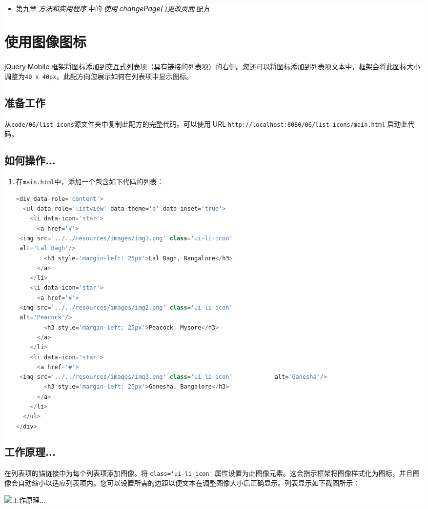 +   第九章 *方法和实用程序* 中的 *使用 changePage( )更改页面* 配方

# 使用图像图标

jQuery Mobile 框架将图标添加到交互式列表项（具有链接的列表项）的右侧。您还可以将图标添加到列表项文本中，框架会将此图标大小调整为`40 x 40px`。此配方向您展示如何在列表项中显示图标。

## 准备工作

从`code/06/list-icons`源文件夹中复制此配方的完整代码。可以使用 URL `http://localhost:8080/06/list-icons/main.html` 启动此代码。

## 如何操作...

1.  在`main.html`中，添加一个包含如下代码的列表：

    ```js
    <div data-role='content'>
      <ul data-role='listview' data-theme='b' data-inset='true'>
        <li data-icon='star'>
          <a href='#'>
     <img src='../../resources/images/img1.png' class='ui-li-icon'
     alt='Lal Bagh'/>
            <h3 style='margin-left: 25px'>Lal Bagh, Bangalore</h3>
          </a>
        </li>
        <li data-icon='star'>
          <a href='#'>
     <img src='../../resources/images/img2.png' class='ui-li-icon' 
     alt='Peacock'/>
            <h3 style='margin-left: 25px'>Peacock, Mysore</h3>
          </a>
        </li>
        <li data-icon='star'>
          <a href='#'>
     <img src='../../resources/images/img3.png' class='ui-li-icon'            alt='Ganesha'/>
            <h3 style='margin-left: 25px'>Ganesha, Bangalore</h3>
          </a>
        </li>
      </ul>
    </div>
    ```

## 工作原理...

在列表项的锚链接中为每个列表项添加图像。将 `class='ui-li-icon'` 属性设置为此图像元素。这会指示框架将图像样式化为图标，并且图像会自动缩小以适应列表项内。您可以设置所需的边距以便文本在调整图像大小后正确显示。列表显示如下截图所示：

![工作原理...](img/7225_06_12.jpg)
